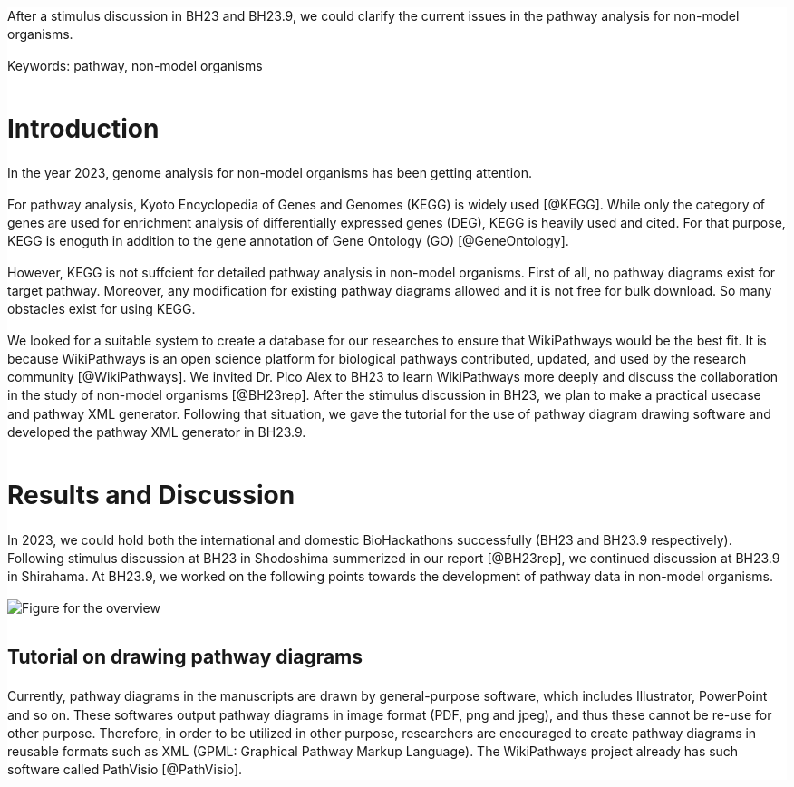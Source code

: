 After a stimulus discussion in BH23 and BH23.9, we could clarify the current issues in the pathway analysis for non-model organisms.

Keywords: pathway, non-model organisms

# Introduction

In the year 2023, genome analysis for non-model organisms has been getting attention.

For pathway analysis, Kyoto Encyclopedia of Genes and Genomes (KEGG) is widely used [@KEGG].
While only the category of genes are used for enrichment analysis of differentially expressed genes (DEG), KEGG is heavily used and cited.
For that purpose, KEGG is enoguth in addition to the gene annotation of Gene Ontology (GO) [@GeneOntology].

However, KEGG is not suffcient for detailed pathway analysis in non-model organisms.
First of all, no pathway diagrams exist for target pathway.
Moreover, any modification for existing pathway diagrams allowed and it is not free for bulk download.
So many obstacles exist for using KEGG.

We looked for a suitable system to create a database for our researches to ensure that WikiPathways would be the best fit.
It is because WikiPathways is an open science platform for biological pathways contributed, updated, and used by the research community [@WikiPathways].
We invited Dr. Pico Alex to BH23 to learn WikiPathways more deeply and discuss the collaboration in the study of non-model organisms [@BH23rep].
After the stimulus discussion in BH23, we plan to make a practical usecase and pathway XML generator.
Following that situation, we gave the tutorial for the use of pathway diagram drawing software and developed the pathway XML generator in BH23.9.

# Results and Discussion

In 2023, we could hold both the international and domestic BioHackathons successfully (BH23 and BH23.9 respectively).
Following stimulus discussion at BH23 in Shodoshima summerized in our report [@BH23rep], we continued discussion at BH23.9 in Shirahama.
At BH23.9, we worked on the following points towards the development of pathway data in non-model organisms.

![Figure for the overview](./Figure1.png)
 

## Tutorial on drawing pathway diagrams

Currently, pathway diagrams in the manuscripts are drawn by general-purpose software, which includes Illustrator, PowerPoint and so on.
These softwares output pathway diagrams in image format (PDF, png and jpeg), and thus these cannot be re-use for other purpose.
Therefore, in order to be utilized in other purpose, researchers are encouraged to create pathway diagrams in reusable formats such as XML (GPML: Graphical Pathway Markup Language).
The WikiPathways project already has such software called PathVisio [@PathVisio].
